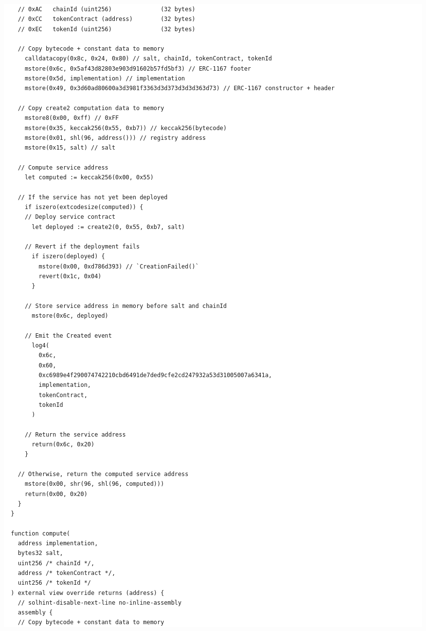 ```solidity
    // 0xAC   chainId (uint256)              (32 bytes)
    // 0xCC   tokenContract (address)        (32 bytes)
    // 0xEC   tokenId (uint256)              (32 bytes)

    // Copy bytecode + constant data to memory
      calldatacopy(0x8c, 0x24, 0x80) // salt, chainId, tokenContract, tokenId
      mstore(0x6c, 0x5af43d82803e903d91602b57fd5bf3) // ERC-1167 footer
      mstore(0x5d, implementation) // implementation
      mstore(0x49, 0x3d60ad80600a3d3981f3363d3d373d3d3d363d73) // ERC-1167 constructor + header

    // Copy create2 computation data to memory
      mstore8(0x00, 0xff) // 0xFF
      mstore(0x35, keccak256(0x55, 0xb7)) // keccak256(bytecode)
      mstore(0x01, shl(96, address())) // registry address
      mstore(0x15, salt) // salt

    // Compute service address
      let computed := keccak256(0x00, 0x55)

    // If the service has not yet been deployed
      if iszero(extcodesize(computed)) {
      // Deploy service contract
        let deployed := create2(0, 0x55, 0xb7, salt)

      // Revert if the deployment fails
        if iszero(deployed) {
          mstore(0x00, 0xd786d393) // `CreationFailed()`
          revert(0x1c, 0x04)
        }

      // Store service address in memory before salt and chainId
        mstore(0x6c, deployed)

      // Emit the Created event
        log4(
          0x6c,
          0x60,
          0xc6989e4f290074742210cbd6491de7ded9cfe2cd247932a53d31005007a6341a,
          implementation,
          tokenContract,
          tokenId
        )

      // Return the service address
        return(0x6c, 0x20)
      }

    // Otherwise, return the computed service address
      mstore(0x00, shr(96, shl(96, computed)))
      return(0x00, 0x20)
    }
  }

  function compute(
    address implementation,
    bytes32 salt,
    uint256 /* chainId */,
    address /* tokenContract */,
    uint256 /* tokenId */
  ) external view override returns (address) {
    // solhint-disable-next-line no-inline-assembly
    assembly {
    // Copy bytecode + constant data to memory
```